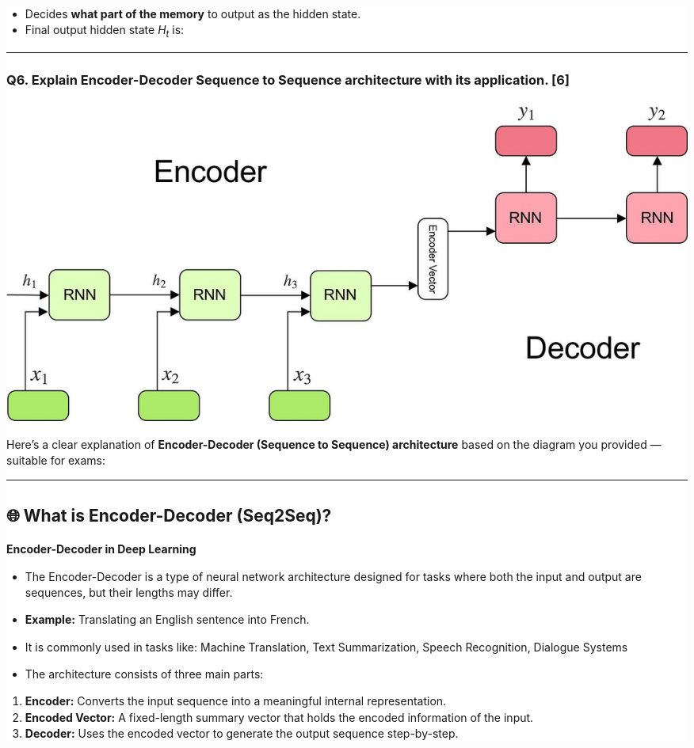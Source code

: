 * Decides **what part of the memory** to output as the hidden state.
* Final output hidden state $H_t$ is:

---

### Q6. Explain Encoder-Decoder Sequence to Sequence architecture with its application. [6]

<img src="./Assets/Unit3Img/4.png" >

Here’s a clear explanation of **Encoder-Decoder (Sequence to Sequence) architecture** based on the diagram you provided — suitable for exams:

---

## 🌐 **What is Encoder-Decoder (Seq2Seq)?**

**Encoder-Decoder in Deep Learning**

* The Encoder-Decoder is a type of neural network architecture designed for tasks where both the input and output are sequences, but their lengths may differ.

* **Example:** Translating an English sentence into French.

* It is commonly used in tasks like: Machine Translation, Text Summarization, Speech Recognition, Dialogue Systems

* The architecture consists of three main parts:


1. **Encoder:** Converts the input sequence into a meaningful internal representation.
2. **Encoded Vector:** A fixed-length summary vector that holds the encoded information of the input.
3. **Decoder:** Uses the encoded vector to generate the output sequence step-by-step.
